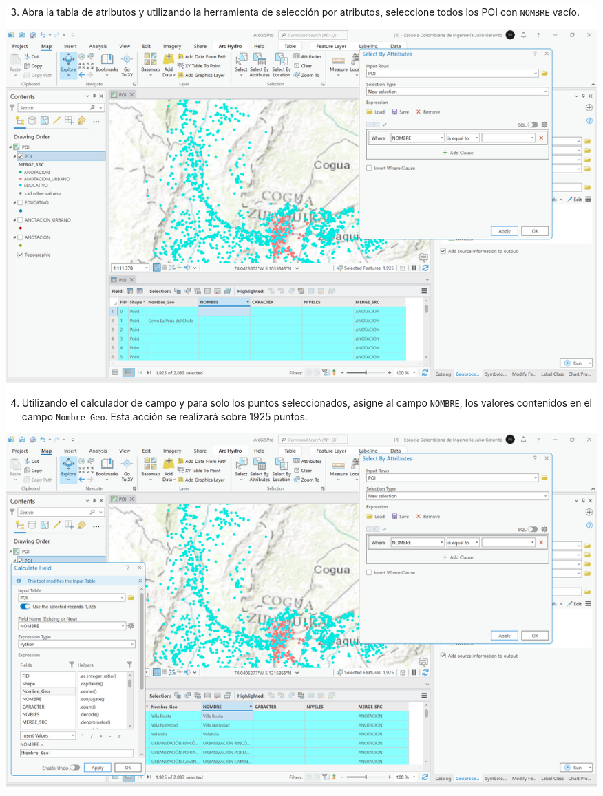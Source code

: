 
3. Abra la tabla de atributos y utilizando la herramienta de selección por atributos, seleccione todos los POI con `NOMBRE` vacío.

<div align="center"><img src="graph/ArcGISPro_SelectByAttributes1.png" alt="R.SIGE" width="100%" border="0" /></div>

4. Utilizando el calculador de campo y para solo los puntos seleccionados, asigne al campo `NOMBRE`, los valores contenidos en el campo `Nombre_Geo`. Esta acción se realizará sobre 1925 puntos.

<div align="center"><img src="graph/ArcGISPro_CalculateField1.png" alt="R.SIGE" width="100%" border="0" /></div>
